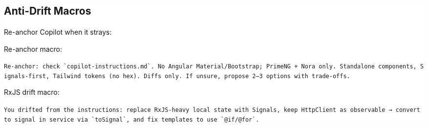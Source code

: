 
## Anti-Drift Macros
Re-anchor Copilot when it strays:

Re-anchor macro:
```
Re-anchor: check `copilot-instructions.md`. No Angular Material/Bootstrap; PrimeNG + Nora only. Standalone components, Signals-first, Tailwind tokens (no hex). Diffs only. If unsure, propose 2–3 options with trade-offs.
```

RxJS drift macro:
```
You drifted from the instructions: replace RxJS-heavy local state with Signals, keep HttpClient as observable → convert to signal in service via `toSignal`, and fix templates to use `@if/@for`.
```
